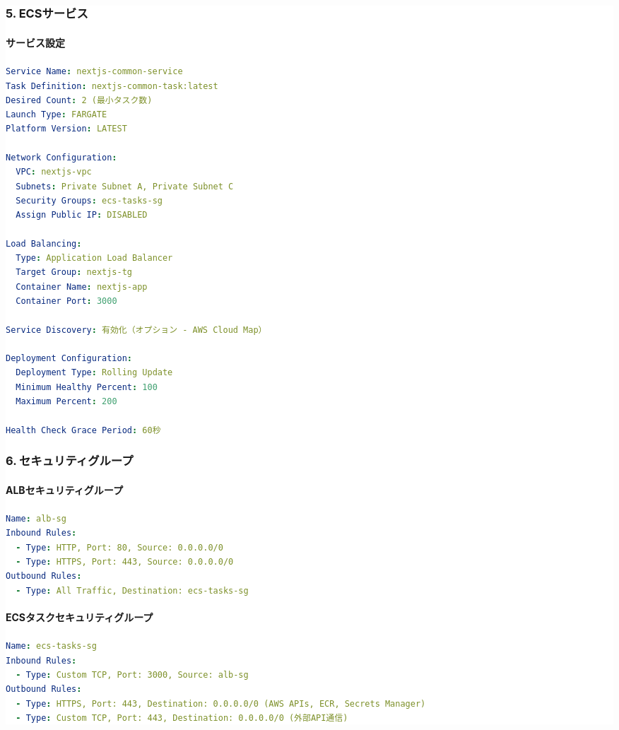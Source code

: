 ### 5. ECSサービス

#### サービス設定

```yaml
Service Name: nextjs-common-service
Task Definition: nextjs-common-task:latest
Desired Count: 2 (最小タスク数)
Launch Type: FARGATE
Platform Version: LATEST

Network Configuration:
  VPC: nextjs-vpc
  Subnets: Private Subnet A, Private Subnet C
  Security Groups: ecs-tasks-sg
  Assign Public IP: DISABLED

Load Balancing:
  Type: Application Load Balancer
  Target Group: nextjs-tg
  Container Name: nextjs-app
  Container Port: 3000

Service Discovery: 有効化（オプション - AWS Cloud Map）

Deployment Configuration:
  Deployment Type: Rolling Update
  Minimum Healthy Percent: 100
  Maximum Percent: 200
  
Health Check Grace Period: 60秒
```

### 6. セキュリティグループ

#### ALBセキュリティグループ

```yaml
Name: alb-sg
Inbound Rules:
  - Type: HTTP, Port: 80, Source: 0.0.0.0/0
  - Type: HTTPS, Port: 443, Source: 0.0.0.0/0
Outbound Rules:
  - Type: All Traffic, Destination: ecs-tasks-sg
```

#### ECSタスクセキュリティグループ

```yaml
Name: ecs-tasks-sg
Inbound Rules:
  - Type: Custom TCP, Port: 3000, Source: alb-sg
Outbound Rules:
  - Type: HTTPS, Port: 443, Destination: 0.0.0.0/0 (AWS APIs, ECR, Secrets Manager)
  - Type: Custom TCP, Port: 443, Destination: 0.0.0.0/0 (外部API通信)
```
